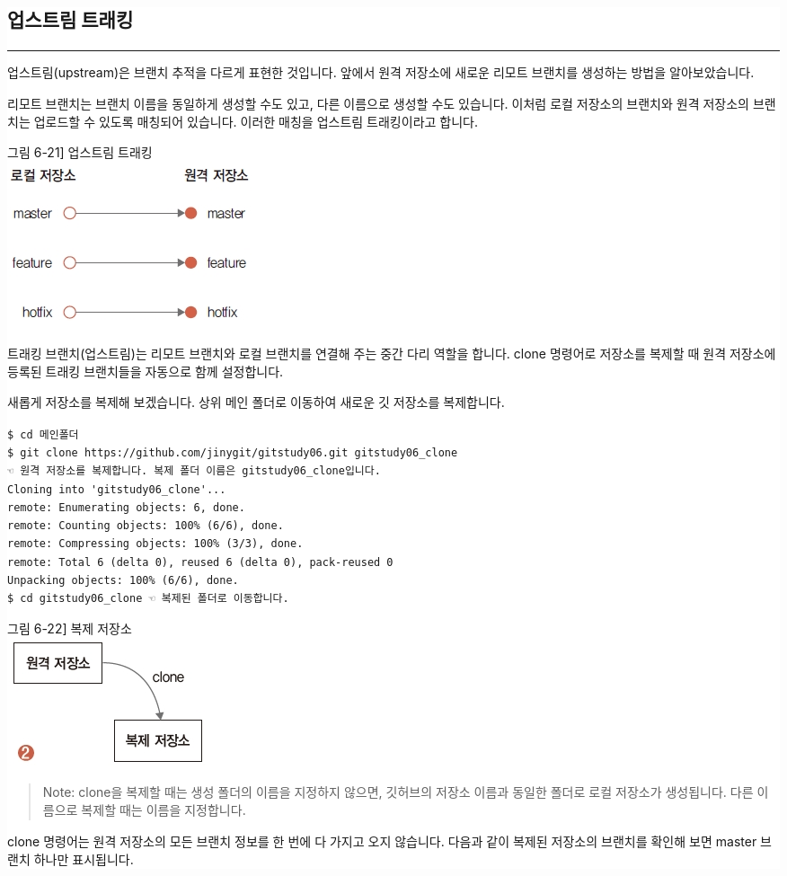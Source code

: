 ## 업스트림 트래킹
---
업스트림(upstream)은 브랜치 추적을 다르게 표현한 것입니다. 앞에서 원격 저장소에 새로운 리모트 브랜치를 생성하는 방법을 알아보았습니다.  

리모트 브랜치는 브랜치 이름을 동일하게 생성할 수도 있고, 다른 이름으로 생성할 수도 있습니다. 이처럼 로컬 저장소의 브랜치와 원격 저장소의 브랜치는 업로드할 수 있도록 매칭되어 있습니다. 이러한 매칭을 업스트림 트래킹이라고 합니다.  

그림 6-21] 업스트림 트래킹  
![업스트림 트래킹](./img/06-21.jpg)

트래킹 브랜치(업스트림)는 리모트 브랜치와 로컬 브랜치를 연결해 주는 중간 다리 역할을 합니다. clone 명령어로 저장소를 복제할 때 원격 저장소에 등록된 트래킹 브랜치들을 자동으로 함께 설정합니다.  

새롭게 저장소를 복제해 보겠습니다. 상위 메인 폴더로 이동하여 새로운 깃 저장소를 복제합니다.  

```
$ cd 메인폴더
$ git clone https://github.com/jinygit/gitstudy06.git gitstudy06_clone
☜ 원격 저장소를 복제합니다. 복제 폴더 이름은 gitstudy06_clone입니다.
Cloning into 'gitstudy06_clone'...
remote: Enumerating objects: 6, done.
remote: Counting objects: 100% (6/6), done.
remote: Compressing objects: 100% (3/3), done.
remote: Total 6 (delta 0), reused 6 (delta 0), pack-reused 0
Unpacking objects: 100% (6/6), done.
$ cd gitstudy06_clone ☜ 복제된 폴더로 이동합니다.
```

그림 6-22] 복제 저장소  
![복제 저장소](./img/06-22.jpg)

>Note: clone을 복제할 때는 생성 폴더의 이름을 지정하지 않으면, 깃허브의 저장소 이름과 동일한 폴더로 로컬 저장소가 생성됩니다. 다른 이름으로 복제할 때는 이름을 지정합니다.  

clone 명령어는 원격 저장소의 모든 브랜치 정보를 한 번에 다 가지고 오지 않습니다. 다음과 같이 복제된 저장소의 브랜치를 확인해 보면 master 브랜치 하나만 표시됩니다.  

